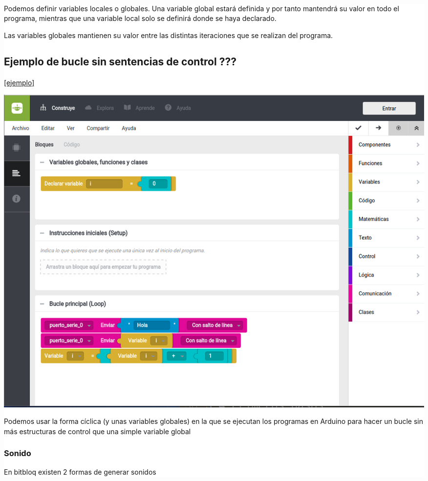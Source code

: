 Podemos definir variables locales o globales. Una variable global estará definida y por tanto mantendrá su valor en todo el programa, mientras que una variable local solo se definirá donde se haya declarado.

Las variables globales mantienen su valor entre las distintas iteraciones que se realizan del programa.

## Ejemplo de bucle sin sentencias de control ???

[[ejemplo]](https://raw.githubusercontent.com/javacasm/ArduinoBasico/master/bitbloq/ejemplo%20bucle%20arduino.json)

![ejemplo](./imagenes/ejemplo%20bucle%20arduino.png)

Podemos usar la forma cíclica (y unas variables globales) en la que se ejecutan los programas en Arduino para hacer un bucle sin más estructuras de control que una simple variable global

### Sonido

En bitbloq existen 2 formas de generar sonidos
